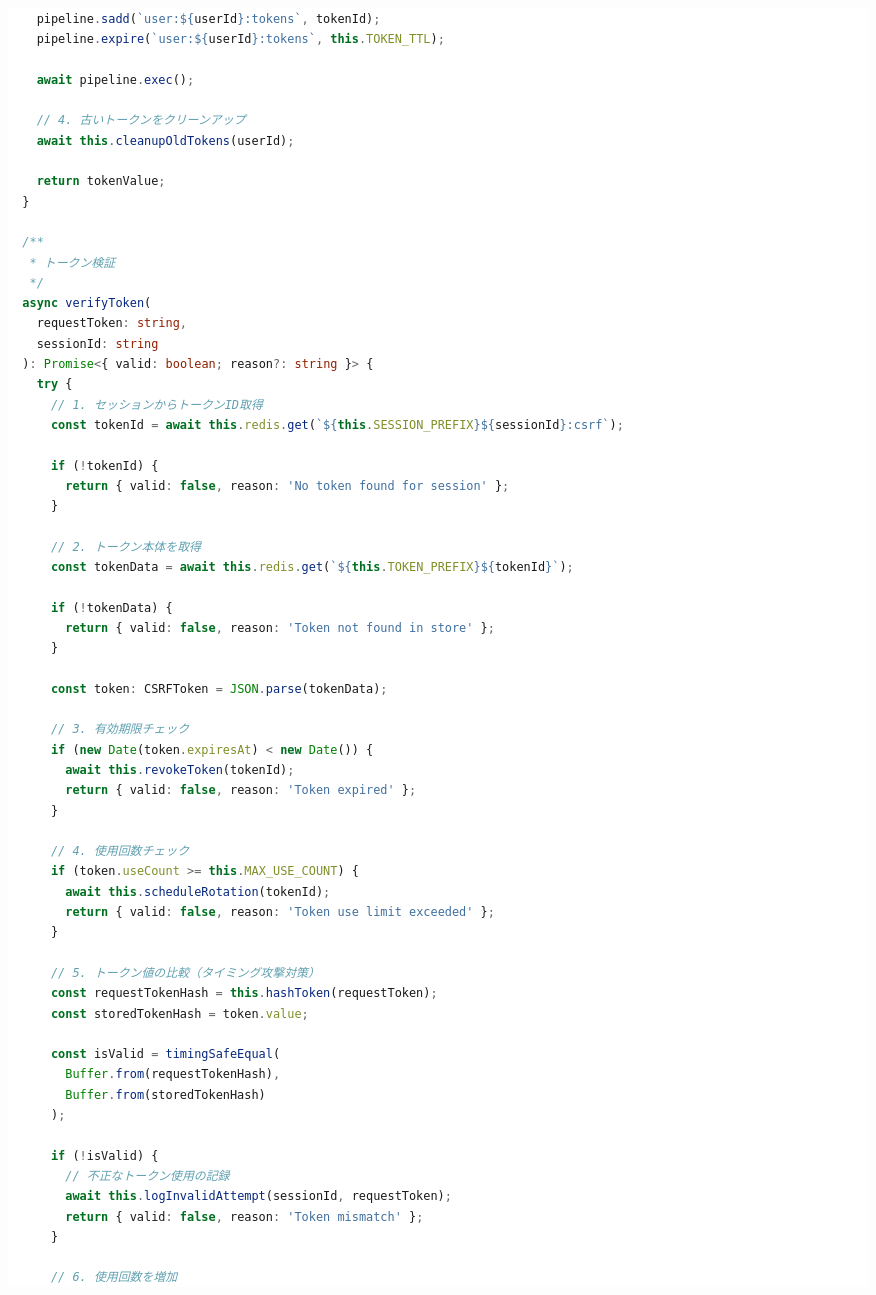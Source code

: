 ```typescript
    pipeline.sadd(`user:${userId}:tokens`, tokenId);
    pipeline.expire(`user:${userId}:tokens`, this.TOKEN_TTL);
    
    await pipeline.exec();
    
    // 4. 古いトークンをクリーンアップ
    await this.cleanupOldTokens(userId);
    
    return tokenValue;
  }

  /**
   * トークン検証
   */
  async verifyToken(
    requestToken: string,
    sessionId: string
  ): Promise<{ valid: boolean; reason?: string }> {
    try {
      // 1. セッションからトークンID取得
      const tokenId = await this.redis.get(`${this.SESSION_PREFIX}${sessionId}:csrf`);
      
      if (!tokenId) {
        return { valid: false, reason: 'No token found for session' };
      }
      
      // 2. トークン本体を取得
      const tokenData = await this.redis.get(`${this.TOKEN_PREFIX}${tokenId}`);
      
      if (!tokenData) {
        return { valid: false, reason: 'Token not found in store' };
      }
      
      const token: CSRFToken = JSON.parse(tokenData);
      
      // 3. 有効期限チェック
      if (new Date(token.expiresAt) < new Date()) {
        await this.revokeToken(tokenId);
        return { valid: false, reason: 'Token expired' };
      }
      
      // 4. 使用回数チェック
      if (token.useCount >= this.MAX_USE_COUNT) {
        await this.scheduleRotation(tokenId);
        return { valid: false, reason: 'Token use limit exceeded' };
      }
      
      // 5. トークン値の比較（タイミング攻撃対策）
      const requestTokenHash = this.hashToken(requestToken);
      const storedTokenHash = token.value;
      
      const isValid = timingSafeEqual(
        Buffer.from(requestTokenHash),
        Buffer.from(storedTokenHash)
      );
      
      if (!isValid) {
        // 不正なトークン使用の記録
        await this.logInvalidAttempt(sessionId, requestToken);
        return { valid: false, reason: 'Token mismatch' };
      }
      
      // 6. 使用回数を増加
```